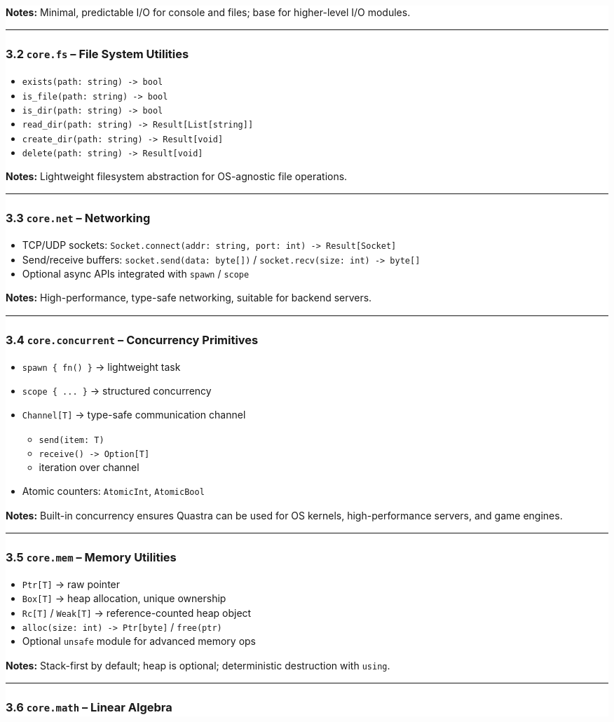 **Notes:** Minimal, predictable I/O for console and files; base for higher-level I/O modules.

---

### 3.2 `core.fs` – File System Utilities

* `exists(path: string) -> bool`
* `is_file(path: string) -> bool`
* `is_dir(path: string) -> bool`
* `read_dir(path: string) -> Result[List[string]]`
* `create_dir(path: string) -> Result[void]`
* `delete(path: string) -> Result[void]`

**Notes:** Lightweight filesystem abstraction for OS-agnostic file operations.

---

### 3.3 `core.net` – Networking

* TCP/UDP sockets: `Socket.connect(addr: string, port: int) -> Result[Socket]`
* Send/receive buffers: `socket.send(data: byte[])` / `socket.recv(size: int) -> byte[]`
* Optional async APIs integrated with `spawn` / `scope`

**Notes:** High-performance, type-safe networking, suitable for backend servers.

---

### 3.4 `core.concurrent` – Concurrency Primitives

* `spawn { fn() }` → lightweight task
* `scope { ... }` → structured concurrency
* `Channel[T]` → type-safe communication channel

  * `send(item: T)`
  * `receive() -> Option[T]`
  * iteration over channel
* Atomic counters: `AtomicInt`, `AtomicBool`

**Notes:** Built-in concurrency ensures Quastra can be used for OS kernels, high-performance servers, and game engines.

---

### 3.5 `core.mem` – Memory Utilities

* `Ptr[T]` → raw pointer
* `Box[T]` → heap allocation, unique ownership
* `Rc[T]` / `Weak[T]` → reference-counted heap object
* `alloc(size: int) -> Ptr[byte]` / `free(ptr)`
* Optional `unsafe` module for advanced memory ops

**Notes:** Stack-first by default; heap is optional; deterministic destruction with `using`.

---

### 3.6 `core.math` – Linear Algebra
